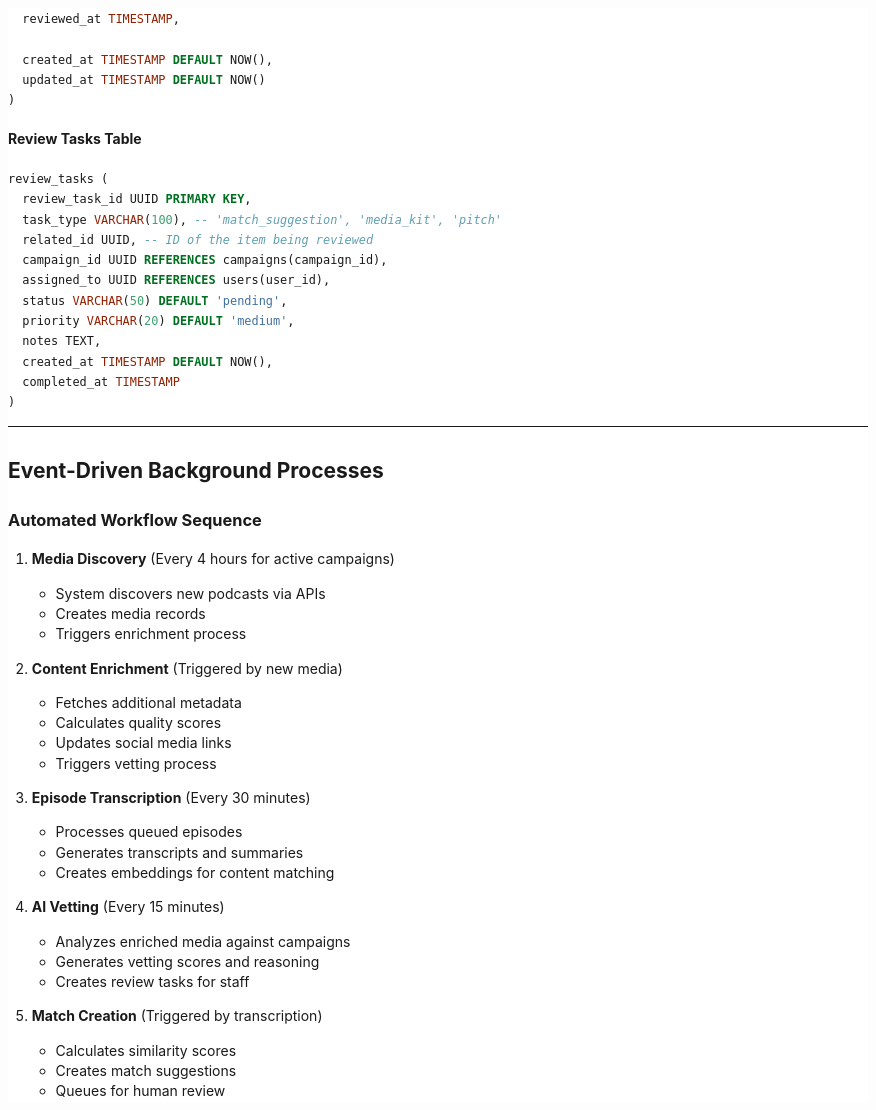 ```sql
  reviewed_at TIMESTAMP,
  
  created_at TIMESTAMP DEFAULT NOW(),
  updated_at TIMESTAMP DEFAULT NOW()
)
```

#### Review Tasks Table
```sql
review_tasks (
  review_task_id UUID PRIMARY KEY,
  task_type VARCHAR(100), -- 'match_suggestion', 'media_kit', 'pitch'
  related_id UUID, -- ID of the item being reviewed
  campaign_id UUID REFERENCES campaigns(campaign_id),
  assigned_to UUID REFERENCES users(user_id),
  status VARCHAR(50) DEFAULT 'pending',
  priority VARCHAR(20) DEFAULT 'medium',
  notes TEXT,
  created_at TIMESTAMP DEFAULT NOW(),
  completed_at TIMESTAMP
)
```

---

## Event-Driven Background Processes

### Automated Workflow Sequence

1. **Media Discovery** (Every 4 hours for active campaigns)
   - System discovers new podcasts via APIs
   - Creates media records
   - Triggers enrichment process

2. **Content Enrichment** (Triggered by new media)
   - Fetches additional metadata
   - Calculates quality scores
   - Updates social media links
   - Triggers vetting process

3. **Episode Transcription** (Every 30 minutes)
   - Processes queued episodes
   - Generates transcripts and summaries
   - Creates embeddings for content matching

4. **AI Vetting** (Every 15 minutes)
   - Analyzes enriched media against campaigns
   - Generates vetting scores and reasoning
   - Creates review tasks for staff

5. **Match Creation** (Triggered by transcription)
   - Calculates similarity scores
   - Creates match suggestions
   - Queues for human review
